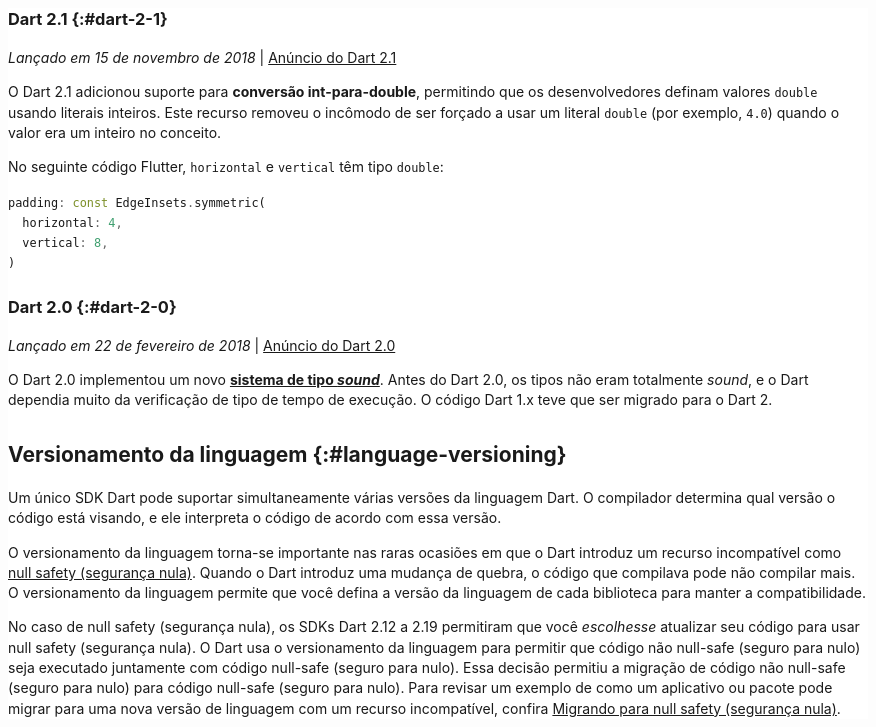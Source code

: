 ### Dart 2.1 {:#dart-2-1}
_Lançado em 15 de novembro de 2018_
| [Anúncio do Dart 2.1](https://medium.com/dartlang/announcing-dart-2-1-improved-performance-usability-9f55fca6f31a)

O Dart 2.1 adicionou suporte para **conversão int-para-double**,
permitindo que os desenvolvedores definam valores `double` usando literais inteiros.
Este recurso removeu o incômodo de ser forçado a usar um
literal `double` (por exemplo, `4.0`)
quando o valor era um inteiro no conceito.

No seguinte código Flutter, `horizontal` e `vertical` têm tipo `double`:

```dart
padding: const EdgeInsets.symmetric(
  horizontal: 4,
  vertical: 8,
)
```

### Dart 2.0 {:#dart-2-0}
_Lançado em 22 de fevereiro de 2018_
| [Anúncio do Dart 2.0](https://medium.com/dartlang/announcing-dart-2-80ba01f43b6)

O Dart 2.0 implementou um novo **[sistema de tipo _sound_][sistema de tipo _sound_]**.
Antes do Dart 2.0, os tipos não eram totalmente _sound_, e
o Dart dependia muito da verificação de tipo de tempo de execução.
O código Dart 1.x teve que ser migrado para o Dart 2.

## Versionamento da linguagem {:#language-versioning}

Um único SDK Dart pode suportar simultaneamente
várias versões da linguagem Dart.
O compilador determina qual versão o código está visando,
e ele interpreta o código de acordo com essa versão.

O versionamento da linguagem torna-se importante nas raras ocasiões em que o Dart
introduz um recurso incompatível como [null safety (segurança nula)][null safety (segurança nula)].
Quando o Dart introduz uma mudança de quebra, o código que
compilava pode não compilar mais.
O versionamento da linguagem permite que você defina a versão da linguagem de cada biblioteca
para manter a compatibilidade.

No caso de null safety (segurança nula), os SDKs Dart 2.12 a 2.19 permitiram que você
_escolhesse_ atualizar seu código para usar null safety (segurança nula).
O Dart usa o versionamento da linguagem para permitir que código não null-safe (seguro para nulo) seja executado
juntamente com código null-safe (seguro para nulo).
Essa decisão permitiu a migração de código não null-safe (seguro para nulo) para código null-safe (seguro para nulo).
Para revisar um exemplo de como um aplicativo ou pacote pode migrar para uma nova
versão de linguagem com um recurso incompatível, confira
[Migrando para null safety (segurança nula)](/null-safety/migration-guide).


[2.12]: #dart-2-12
[restrição de SDK]: /tools/pub/pubspec#sdk-constraints
[versionamento da linguagem]: #language-versioning
[Mudanças de quebra]: /resources/breaking-changes
[separador de dígitos]: /language/built-in-types#digit-separators
[Patterns]: /language/patterns
[Records]: /language/records
[Modificadores de classe]: /language/class-modifiers
[Expressões switch (mudar)]: /language/branches#switch-expressions
[Cláusulas if-case]: /language/branches#if-case
[`mixin`]: /language/mixins#class-mixin-or-mixin-class
[versões de linguagem]: #language-versioning
[devem]: /effective-dart/style#dont-explicitly-name-libraries
[Inferência de argumento de tipo]: /language/type-system#type-argument-inference
[Adicionando recursos a uma classe: mixins]: /language/mixins
[Enums aprimorados]: /language/enums#declaring-enhanced-enums
[Superparâmetros]: /language/constructors#super-parameters
[Parâmetros nomeados]: /language/functions#named-parameters
[operadores bit a bit e de deslocamento]: /language/operators#bitwise-and-shift-operators
[2.8 breaking changes]: {{site.repo.dart.sdk}}/issues/40686
[chamar código C nativo]: /interop/c-interop
[collection for (coleção para)]: /language/collections#control-flow-operators
[collection if (coleção se)]: /language/collections#control-flow-operators
[biblioteca Dart]: /tools/pub/create-packages#organizing-a-package
[Dart FFI]: /interop/c-interop
[métodos de extensão]: /language/extension-methods
[Tipos de extensão]: /language/extension-types
[funil da linguagem]: {{site.repo.dart.lang}}/projects/1
[especificação da linguagem]: /resources/language/spec
[documentação da linguagem]: /language
[especificação de versionamento da linguagem]: {{site.repo.dart.lang}}/blob/main/accepted/2.8/language-versioning/feature-specification.md#dart-language-versioning
[null safety (segurança nula)]: /null-safety
[promoção de campo final privado]: /tools/non-promotion-reasons
[changelog do SDK]: {{site.repo.dart.sdk}}/blob/main/CHANGELOG.md
[literais de conjunto]: /language/collections#sets
[sound null safety (segurança nula _sound_)]: /null-safety
[sistema de tipo _sound_]: /language/type-system
[operador spread (espalhar)]: /language/collections#spread-operators
[aliases de tipo]: /language/typedefs